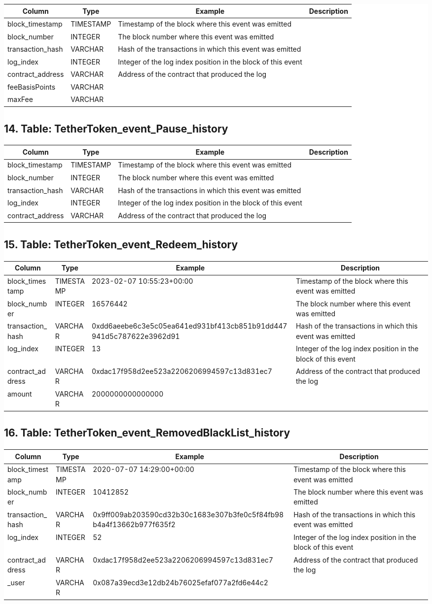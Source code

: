 | Column            | Type      | Example                                                      | Description |
| ----------------- | --------- | ------------------------------------------------------------ | ----------- |
| block\_timestamp  | TIMESTAMP | Timestamp of the block where this event was emitted          |             |
| block\_number     | INTEGER   | The block number where this event was emitted                |             |
| transaction\_hash | VARCHAR   | Hash of the transactions in which this event was emitted     |             |
| log\_index        | INTEGER   | Integer of the log index position in the block of this event |             |
| contract\_address | VARCHAR   | Address of the contract that produced the log                |             |
| feeBasisPoints    | VARCHAR   |                                                              |             |
| maxFee            | VARCHAR   |                                                              |             |

## 14. Table: TetherToken\_event\_Pause\_history

| Column            | Type      | Example                                                      | Description |
| ----------------- | --------- | ------------------------------------------------------------ | ----------- |
| block\_timestamp  | TIMESTAMP | Timestamp of the block where this event was emitted          |             |
| block\_number     | INTEGER   | The block number where this event was emitted                |             |
| transaction\_hash | VARCHAR   | Hash of the transactions in which this event was emitted     |             |
| log\_index        | INTEGER   | Integer of the log index position in the block of this event |             |
| contract\_address | VARCHAR   | Address of the contract that produced the log                |             |

## 15. Table: TetherToken\_event\_Redeem\_history

| Column            | Type      | Example                                                            | Description                                                  |
| ----------------- | --------- | ------------------------------------------------------------------ | ------------------------------------------------------------ |
| block\_timestamp  | TIMESTAMP | 2023-02-07 10:55:23+00:00                                          | Timestamp of the block where this event was emitted          |
| block\_number     | INTEGER   | 16576442                                                           | The block number where this event was emitted                |
| transaction\_hash | VARCHAR   | 0xdd6aeebe6c3e5c05ea641ed931bf413cb851b91dd447941d5c787622e3962d91 | Hash of the transactions in which this event was emitted     |
| log\_index        | INTEGER   | 13                                                                 | Integer of the log index position in the block of this event |
| contract\_address | VARCHAR   | 0xdac17f958d2ee523a2206206994597c13d831ec7                         | Address of the contract that produced the log                |
| amount            | VARCHAR   | 2000000000000000                                                   |                                                              |

## 16. Table: TetherToken\_event\_RemovedBlackList\_history

| Column            | Type      | Example                                                            | Description                                                  |
| ----------------- | --------- | ------------------------------------------------------------------ | ------------------------------------------------------------ |
| block\_timestamp  | TIMESTAMP | 2020-07-07 14:29:00+00:00                                          | Timestamp of the block where this event was emitted          |
| block\_number     | INTEGER   | 10412852                                                           | The block number where this event was emitted                |
| transaction\_hash | VARCHAR   | 0x9ff009ab203590cd32b30c1683e307b3fe0c5f84fb98b4a4f13662b977f635f2 | Hash of the transactions in which this event was emitted     |
| log\_index        | INTEGER   | 52                                                                 | Integer of the log index position in the block of this event |
| contract\_address | VARCHAR   | 0xdac17f958d2ee523a2206206994597c13d831ec7                         | Address of the contract that produced the log                |
| \_user            | VARCHAR   | 0x087a39ecd3e12db24b76025efaf077a2fd6e44c2                         |                                                              |

